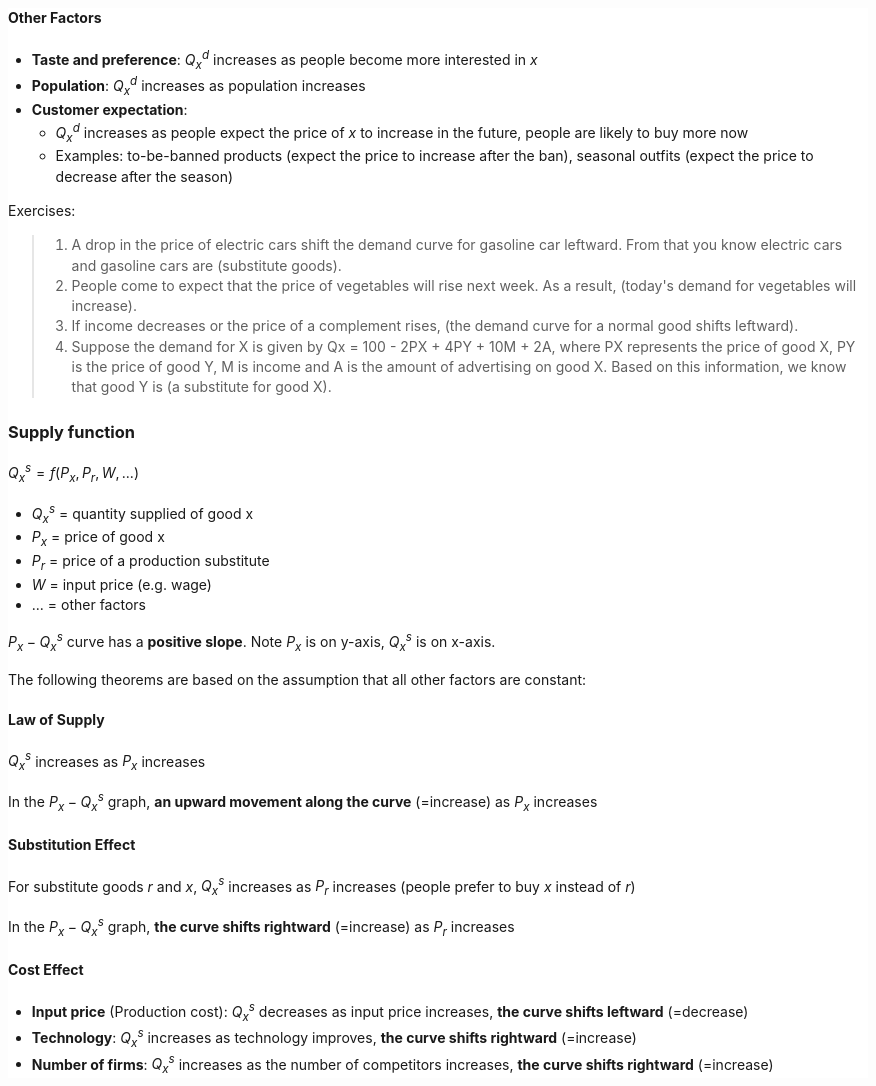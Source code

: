 #### Other Factors

- **Taste and preference**: $Q_x^d$ increases as people become more interested in $x$
- **Population**: $Q_x^d$ increases as population increases
- **Customer expectation**: 
    - $Q_x^d$ increases as people expect the price of $x$ to increase in the future, people are likely to buy more now
    - Examples: to-be-banned products (expect the price to increase after the ban), seasonal outfits (expect the price to decrease after the season)

Exercises:

> 1. A drop in the price of electric cars shift the demand curve for gasoline car leftward. From that you know electric cars and gasoline cars are (substitute goods).  
> 2. People come to expect that the price of vegetables will rise next week. As a result, (today's demand for vegetables will increase).  
> 3. If income decreases or the price of a complement rises, (the demand curve for a normal good shifts leftward).  
> 4. Suppose the demand for X is given by Qx = 100 - 2PX + 4PY + 10M + 2A, where PX represents the price of good X, PY is the price of good Y, M is income and A is the amount of advertising on good X. Based on this information, we know that good Y is (a substitute for good X).


### Supply function

$Q_x^s = f(P_x, P_r, W, ...)$

- $Q_x^s$ = quantity supplied of good x
- $P_x$ = price of good x
- $P_r$ = price of a production substitute
- $W$ = input price (e.g. wage)
- ... = other factors

$P_x - Q_x^s$ curve has a **positive slope**. Note $P_x$ is on y-axis, $Q_x^s$ is on x-axis.

The following theorems are based on the assumption that all other factors are constant:

#### Law of Supply

$Q_x^s$ increases as $P_x$ increases

In the $P_x - Q_x^s$ graph, **an upward movement along the curve** (=increase) as $P_x$ increases

#### Substitution Effect

For substitute goods $r$ and $x$, $Q_x^s$ increases as $P_r$ increases (people prefer to buy $x$ instead of $r$)

In the $P_x - Q_x^s$ graph, **the curve shifts rightward** (=increase) as $P_r$ increases

#### Cost Effect

- **Input price** (Production cost): $Q_x^s$ decreases as input price increases, **the curve shifts leftward** (=decrease)
- **Technology**: $Q_x^s$ increases as technology improves, **the curve shifts rightward** (=increase)
- **Number of firms**: $Q_x^s$ increases as the number of competitors increases, **the curve shifts rightward** (=increase)
